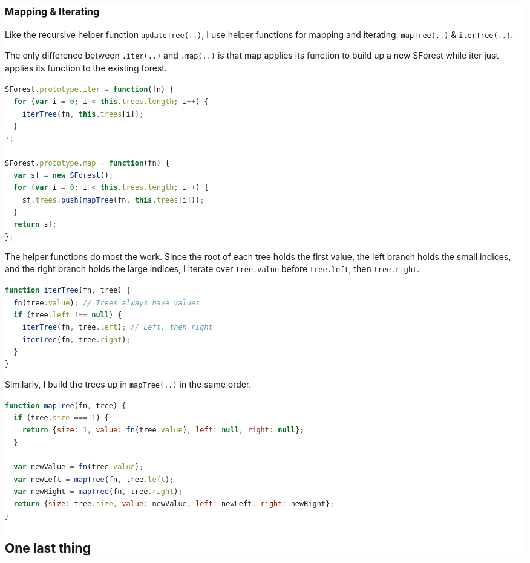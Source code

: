 ### Mapping & Iterating

Like the recursive helper function `updateTree(..)`, I use helper functions for mapping and iterating: `mapTree(..)` & `iterTree(..)`.

The only difference between `.iter(..)` and `.map(..)` is that map applies its function to build up a new SForest while iter just applies its function to the existing forest.

~~~javascript
SForest.prototype.iter = function(fn) {
  for (var i = 0; i < this.trees.length; i++) {
    iterTree(fn, this.trees[i]);
  }
};

SForest.prototype.map = function(fn) {
  var sf = new SForest();
  for (var i = 0; i < this.trees.length; i++) {
    sf.trees.push(mapTree(fn, this.trees[i]));
  }
  return sf;
};
~~~

The helper functions do most the work.  Since the root of each tree holds the first value, the left branch holds the small indices, and the right branch holds the large indices, I iterate over `tree.value` before `tree.left`, then `tree.right`.

~~~javascript
function iterTree(fn, tree) {
  fn(tree.value); // Trees always have values
  if (tree.left !== null) {
    iterTree(fn, tree.left); // Left, then right
    iterTree(fn, tree.right);
  }
}
~~~

Similarly, I build the trees up in `mapTree(..)` in the same order.

~~~javascript
function mapTree(fn, tree) {
  if (tree.size === 1) {
    return {size: 1, value: fn(tree.value), left: null, right: null};
  }

  var newValue = fn(tree.value);
  var newLeft = mapTree(fn, tree.left);
  var newRight = mapTree(fn, tree.right);
  return {size: tree.size, value: newValue, left: newLeft, right: newRight};
}
~~~

## One last thing


[sforest]: https://github.com/alecroy/sforest
[bforest]: https://github.com/alecroy/bforest
[skewpost]: http://alecroy.me/2015/05/19/skew-binary-random-access-lists